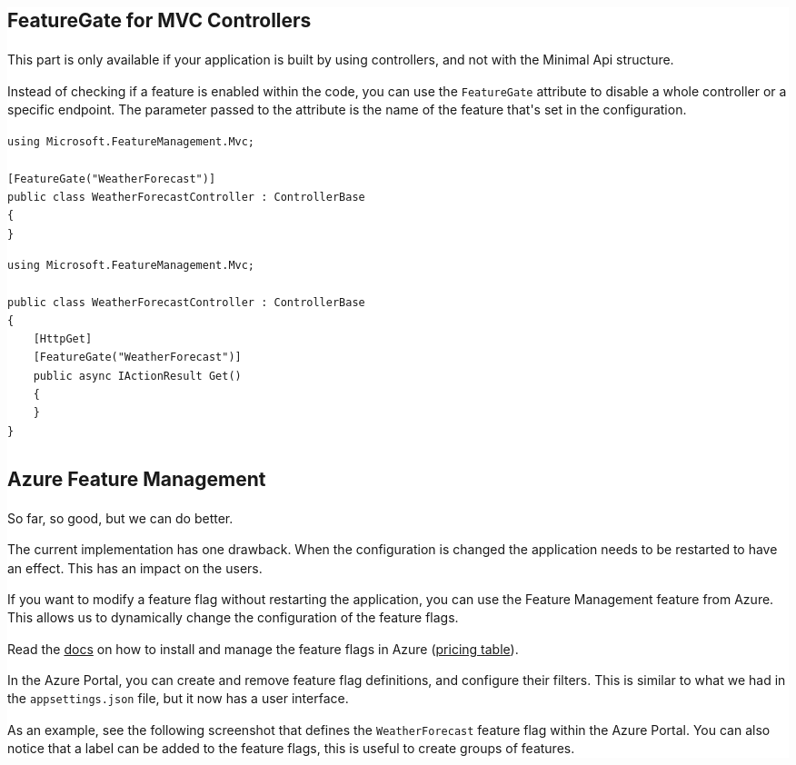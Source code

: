 ## FeatureGate for MVC Controllers

This part is only available if your application is built by using controllers, and not with the Minimal Api structure.

Instead of checking if a feature is enabled within the code, you can use the `FeatureGate` attribute to disable a whole controller or a specific endpoint. The parameter passed to the attribute is the name of the feature that's set in the configuration.

```cs{1,3}
using Microsoft.FeatureManagement.Mvc;

[FeatureGate("WeatherForecast")]
public class WeatherForecastController : ControllerBase
{
}
```

```cs{1,6}
using Microsoft.FeatureManagement.Mvc;

public class WeatherForecastController : ControllerBase
{
    [HttpGet]
    [FeatureGate("WeatherForecast")]
    public async IActionResult Get()
    {
    }
}
```

## Azure Feature Management

So far, so good, but we can do better.

The current implementation has one drawback.
When the configuration is changed the application needs to be restarted to have an effect.
This has an impact on the users.

If you want to modify a feature flag without restarting the application, you can use the Feature Management feature from Azure.
This allows us to dynamically change the configuration of the feature flags.

Read the [docs](https://docs.microsoft.com/en-us/azure/azure-app-configuration/manage-feature-flags) on how to install and manage the feature flags in Azure ([pricing table](https://azure.microsoft.com/en-us/pricing/details/app-configuration/#pricing)).

In the Azure Portal, you can create and remove feature flag definitions, and configure their filters.
This is similar to what we had in the `appsettings.json` file, but it now has a user interface.

As an example, see the following screenshot that defines the `WeatherForecast` feature flag within the Azure Portal.
You can also notice that a label can be added to the feature flags, this is useful to create groups of features.
